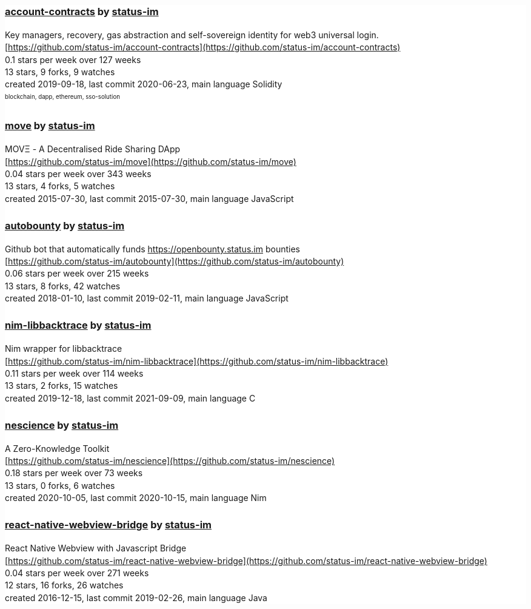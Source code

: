 
### [account-contracts](https://github.com/status-im/account-contracts) by [status-im](https://github.com/status-im)  
Key managers, recovery, gas abstraction and self-sovereign identity for web3 universal login.  
[https://github.com/status-im/account-contracts](https://github.com/status-im/account-contracts)  
0.1 stars per week over 127 weeks  
13 stars, 9 forks, 9 watches  
created 2019-09-18, last commit 2020-06-23, main language Solidity  
<sub><sup>blockchain, dapp, ethereum, sso-solution</sup></sub>


### [move](https://github.com/status-im/move) by [status-im](https://github.com/status-im)  
MOVΞ - A Decentralised Ride Sharing DApp  
[https://github.com/status-im/move](https://github.com/status-im/move)  
0.04 stars per week over 343 weeks  
13 stars, 4 forks, 5 watches  
created 2015-07-30, last commit 2015-07-30, main language JavaScript  


### [autobounty](https://github.com/status-im/autobounty) by [status-im](https://github.com/status-im)  
Github bot that automatically funds https://openbounty.status.im bounties  
[https://github.com/status-im/autobounty](https://github.com/status-im/autobounty)  
0.06 stars per week over 215 weeks  
13 stars, 8 forks, 42 watches  
created 2018-01-10, last commit 2019-02-11, main language JavaScript  


### [nim-libbacktrace](https://github.com/status-im/nim-libbacktrace) by [status-im](https://github.com/status-im)  
Nim wrapper for libbacktrace  
[https://github.com/status-im/nim-libbacktrace](https://github.com/status-im/nim-libbacktrace)  
0.11 stars per week over 114 weeks  
13 stars, 2 forks, 15 watches  
created 2019-12-18, last commit 2021-09-09, main language C  


### [nescience](https://github.com/status-im/nescience) by [status-im](https://github.com/status-im)  
A Zero-Knowledge Toolkit  
[https://github.com/status-im/nescience](https://github.com/status-im/nescience)  
0.18 stars per week over 73 weeks  
13 stars, 0 forks, 6 watches  
created 2020-10-05, last commit 2020-10-15, main language Nim  


### [react-native-webview-bridge](https://github.com/status-im/react-native-webview-bridge) by [status-im](https://github.com/status-im)  
React Native Webview with Javascript Bridge   
[https://github.com/status-im/react-native-webview-bridge](https://github.com/status-im/react-native-webview-bridge)  
0.04 stars per week over 271 weeks  
12 stars, 16 forks, 26 watches  
created 2016-12-15, last commit 2019-02-26, main language Java  
